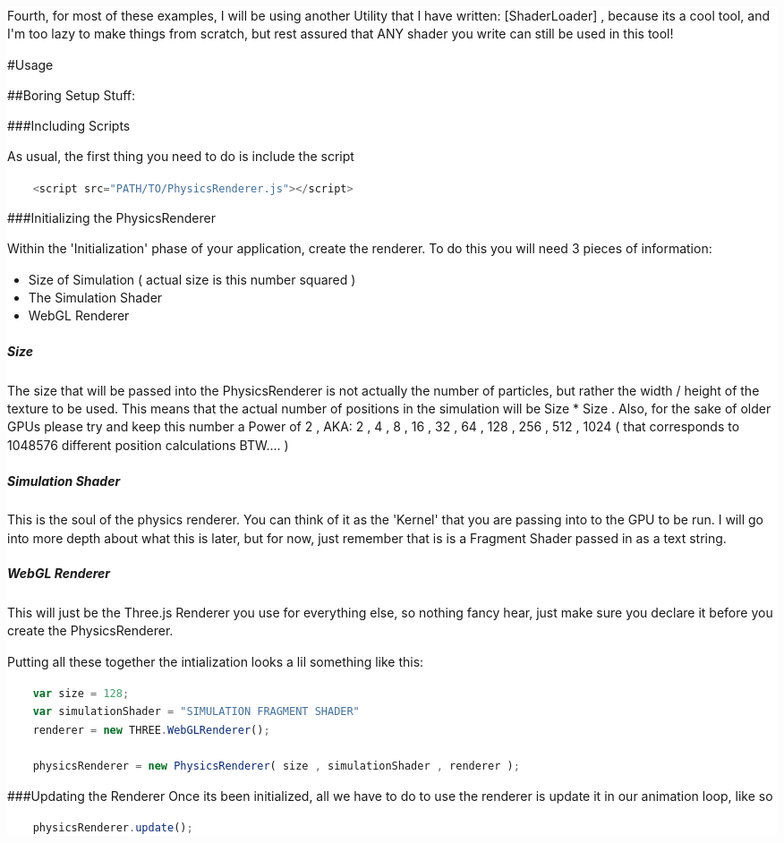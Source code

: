 Fourth, for most of these examples, I will be using another Utility that I have written: [ShaderLoader] , because its a cool tool, and I'm too lazy to make things from scratch, but rest assured that ANY shader you write can still be used in this tool!



#Usage

##Boring Setup Stuff:

###Including Scripts

As usual, the first thing you need to do is include the script
```javascript
    <script src="PATH/TO/PhysicsRenderer.js"></script>
```

###Initializing the PhysicsRenderer

Within the 'Initialization' phase of your application, create the renderer. To do this you will need 3 pieces of information:

- Size of Simulation ( actual size is this number squared )
- The Simulation Shader
- WebGL Renderer

##### Size
The size that will be passed into the PhysicsRenderer is not actually the number of particles, but rather the width / height of the texture to be used. This means that the actual number of positions in the simulation will be Size * Size . Also, for the sake of older GPUs  please try and keep this number a Power of 2 , AKA: 2 , 4 , 8 , 16 , 32 , 64 , 128 , 256 , 512 , 1024 ( that corresponds to 1048576 different position calculations BTW.... )

##### Simulation Shader
This is the soul of the physics renderer. You can think of it as the 'Kernel' that you are passing into to the GPU to be run. I will go into more depth about what this is later, but for now, just remember that is is a Fragment Shader passed in as a text string.

##### WebGL Renderer
This will just be the Three.js Renderer you use for everything else, so nothing fancy hear, just make sure you declare it before you create the PhysicsRenderer.

Putting all these together the intialization looks a lil something like this:

```javascript
    var size = 128;
    var simulationShader = "SIMULATION FRAGMENT SHADER"
    renderer = new THREE.WebGLRenderer();
    
    physicsRenderer = new PhysicsRenderer( size , simulationShader , renderer );
```

###Updating the Renderer
Once its been initialized, all we have to do to use the renderer is update it in our animation loop, like so
```javascript
    physicsRenderer.update();
```


[ThreeJS GPGPU Examples]: threejs.org/examples/#webgl_gpgpu_birds
[Soulwire's GPGPU Particles]: http://soulwire.co.uk/experiments/webgl-gpu-particles/